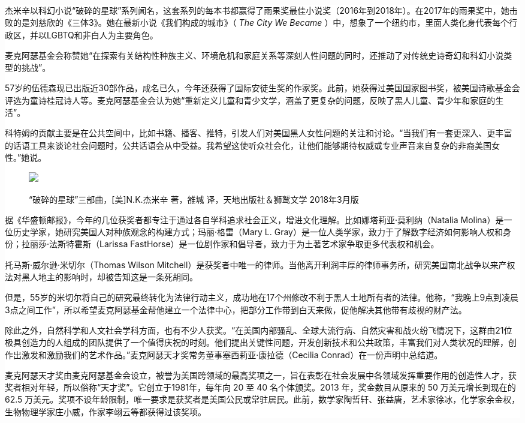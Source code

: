   <p>
   杰米辛以科幻小说“破碎的星球”系列闻名，这套系列的每本书都赢得了雨果奖最佳小说奖（2016年到2018年）。在2017年的雨果奖中，她击败的是刘慈欣的《三体3》。她在最新小说《我们构成的城市》（
   <em>
    The City We Became
   </em>
   ）中，想象了一个纽约市，里面人类化身代表每个行政区，并以LGBTQ和非白人为主要角色。
  </p>
  <p>
  </p>
  <p>
   麦克阿瑟基金会称赞她“在探索有关结构性种族主义、环境危机和家庭关系等深刻人性问题的同时，还推动了对传统史诗奇幻和科幻小说类型的挑战”。
  </p>
  <p>
  </p>
  <p>
   57岁的伍德森现已出版近30部作品，成名已久，今年还获得了国际安徒生奖的作家奖。此前，她获得过美国国家图书奖，被美国诗歌基金会评选为童诗桂冠诗人等。麦克阿瑟基金会认为她“重新定义儿童和青少文学，涵盖了更复杂的问题，反映了黑人儿童、青少年和家庭的生活”。
  </p>
  <p>
  </p>
  <p>
   科特姆的贡献主要是在公共空间中，比如书籍、播客、推特，引发人们对美国黑人女性问题的关注和讨论。“当我们有一套更深入、更丰富的话语工具来谈论社会问题时，公共话语会从中受益。我希望这使听众社会化，让他们能够期待权威或专业声音来自复杂的非裔美国女性。”她说。
  </p>
  <p>
  </p>
  <figure class="image-box dls-image-block dls-media-image">
   <img src="//img.allhistory.com/now/2020-10-08/5f7ef696a4188f00015353cb.png?imageView2/2/w/800"/>
   <figcaption class="dls-image-capture dls-capture">
    <p>
     “破碎的星球”三部曲，[美]N.K.杰米辛 著，雒城 译，天地出版社＆狮鹫文学 2018年3月版
    </p>
   </figcaption>
  </figure>
  <p>
  </p>
  <p>
   据《华盛顿邮报》，今年的几位获奖者都专注于通过各自学科追求社会正义，增进文化理解。比如娜塔莉亚·莫利纳（Natalia Molina）是一位历史学家，她研究美国人对种族观念的构建方式；玛丽·格雷（Mary L. Gray）是一位人类学家，致力于了解数字经济如何影响人权和身份；拉丽莎·法斯特霍斯（Larissa FastHorse）是一位剧作家和倡导者，致力于为土著艺术家争取更多代表权和机会。
  </p>
  <p>
  </p>
  <p>
   托马斯·威尔逊·米切尔（Thomas Wilson Mitchell）是获奖者中唯一的律师。当他离开利润丰厚的律师事务所，研究美国南北战争以来产权法对黑人地主的影响时，却被告知这是一条死胡同。
  </p>
  <p>
  </p>
  <p>
   但是，55岁的米切尔将自己的研究最终转化为法律行动主义，成功地在17个州修改不利于黑人土地所有者的法律。他称，“我晚上9点到凌晨3点之间工作”，所以希望麦克阿瑟基金帮他建立一个法律中心，把部分工作带到白天来做，促他解决其他带有歧视的财产法。
  </p>
  <p>
  </p>
  <p>
   除此之外，自然科学和人文社会学科方面，也有不少人获奖。“在美国内部骚乱、全球大流行病、自然灾害和战火纷飞情况下，这群由21位极具创造力的人组成的团队提供了一个值得庆祝的时刻。他们提出关键性问题，开发创新技术和公共政策，丰富我们对人类状况的理解，创作出激发和激励我们的艺术作品。”麦克阿瑟天才奖常务董事塞西莉亚·康拉德（Cecilia Conrad）在一份声明中总结道。
  </p>
  <p>
  </p>
  <p>
   麦克阿瑟天才奖由麦克阿瑟基金会设立，被誉为美国跨领域的最高奖项之一，旨在表彰在社会发展中各领域发挥重要作用的创造性人才，获奖者相对年轻，所以俗称“天才奖”。它创立于1981年，每年向 20 至 40 名个体颁奖。2013 年，奖金数目从原来的 50 万美元增长到现在的 62.5 万美元。奖项不设年龄限制，唯一要求是获奖者是美国公民或常驻居民。此前，数学家陶哲轩、张益唐，艺术家徐冰，化学家余金权，生物物理学家庄小威，作家李翊云等都获得过该奖项。